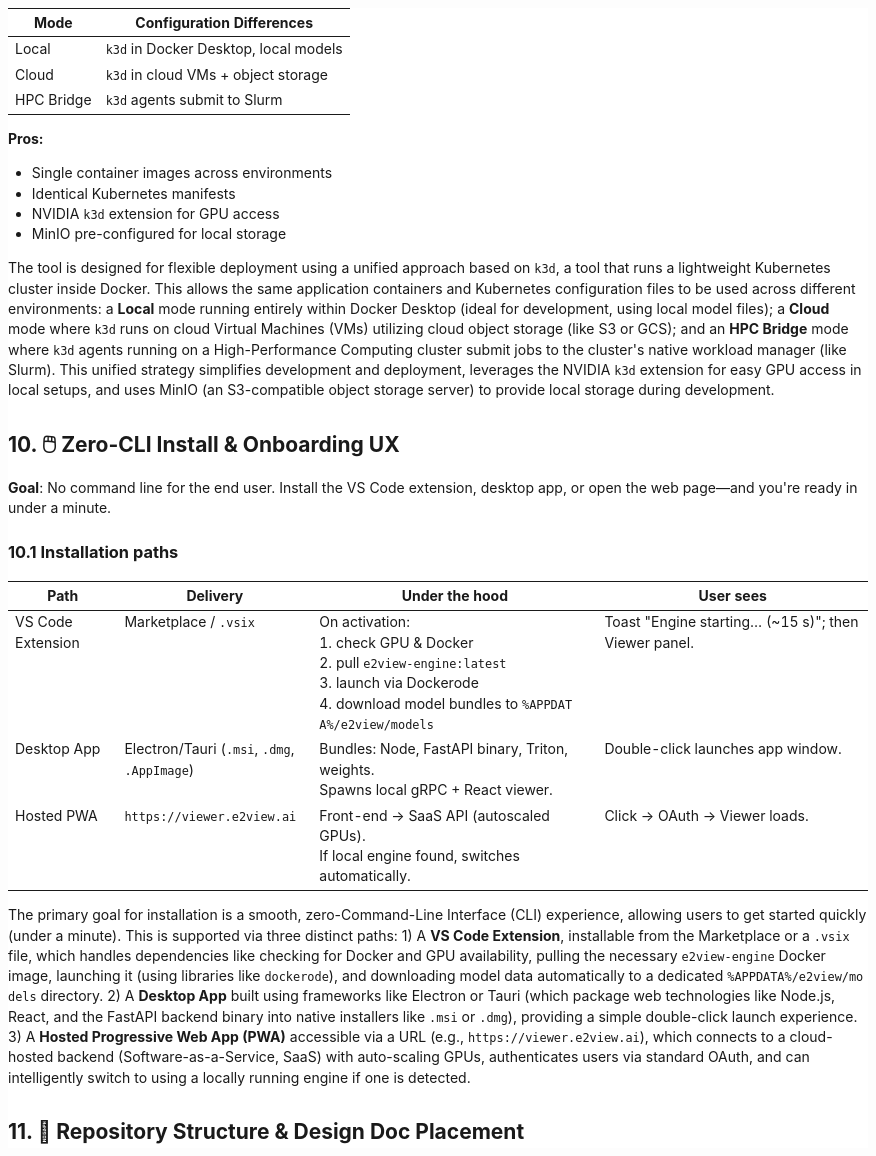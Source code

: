 | Mode       | Configuration Differences          |
|------------|------------------------------------|
| Local      | `k3d` in Docker Desktop, local models|
| Cloud      | `k3d` in cloud VMs + object storage  |
| HPC Bridge | `k3d` agents submit to Slurm         |

**Pros:**
- Single container images across environments
- Identical Kubernetes manifests
- NVIDIA `k3d` extension for GPU access
- MinIO pre-configured for local storage

The tool is designed for flexible deployment using a unified approach based on `k3d`, a tool that runs a lightweight Kubernetes cluster inside Docker. This allows the same application containers and Kubernetes configuration files to be used across different environments: a **Local** mode running entirely within Docker Desktop (ideal for development, using local model files); a **Cloud** mode where `k3d` runs on cloud Virtual Machines (VMs) utilizing cloud object storage (like S3 or GCS); and an **HPC Bridge** mode where `k3d` agents running on a High-Performance Computing cluster submit jobs to the cluster's native workload manager (like Slurm). This unified strategy simplifies development and deployment, leverages the NVIDIA `k3d` extension for easy GPU access in local setups, and uses MinIO (an S3-compatible object storage server) to provide local storage during development.

## 10. 🖱️ Zero-CLI Install & Onboarding UX

**Goal**: No command line for the end user. Install the VS Code extension, desktop app, or open the web page—and you're ready in under a minute.

### 10.1 Installation paths

| Path              | Delivery                                | Under the hood                                                                                                                    | User sees                                            |
|-------------------|-----------------------------------------|---------------------------------------------------------------------------------------------------------------------------------|------------------------------------------------------|
| VS Code Extension | Marketplace / `.vsix`                   | On activation:<br>1. check GPU & Docker<br>2. pull `e2view-engine:latest`<br>3. launch via Dockerode<br>4. download model bundles to `%APPDATA%/e2view/models` | Toast "Engine starting… (~15 s)"; then Viewer panel. |
| Desktop App       | Electron/Tauri (`.msi`, `.dmg`, `.AppImage`) | Bundles: Node, FastAPI binary, Triton, weights.<br>Spawns local gRPC + React viewer.                                         | Double-click launches app window.                    |
| Hosted PWA        | `https://viewer.e2view.ai`             | Front-end → SaaS API (autoscaled GPUs).<br>If local engine found, switches automatically.                                        | Click → OAuth → Viewer loads.                        |

The primary goal for installation is a smooth, zero-Command-Line Interface (CLI) experience, allowing users to get started quickly (under a minute). This is supported via three distinct paths: 1) A **VS Code Extension**, installable from the Marketplace or a `.vsix` file, which handles dependencies like checking for Docker and GPU availability, pulling the necessary `e2view-engine` Docker image, launching it (using libraries like `dockerode`), and downloading model data automatically to a dedicated `%APPDATA%/e2view/models` directory. 2) A **Desktop App** built using frameworks like Electron or Tauri (which package web technologies like Node.js, React, and the FastAPI backend binary into native installers like `.msi` or `.dmg`), providing a simple double-click launch experience. 3) A **Hosted Progressive Web App (PWA)** accessible via a URL (e.g., `https://viewer.e2view.ai`), which connects to a cloud-hosted backend (Software-as-a-Service, SaaS) with auto-scaling GPUs, authenticates users via standard OAuth, and can intelligently switch to using a locally running engine if one is detected.

## 11. 📁 Repository Structure & Design Doc Placement
